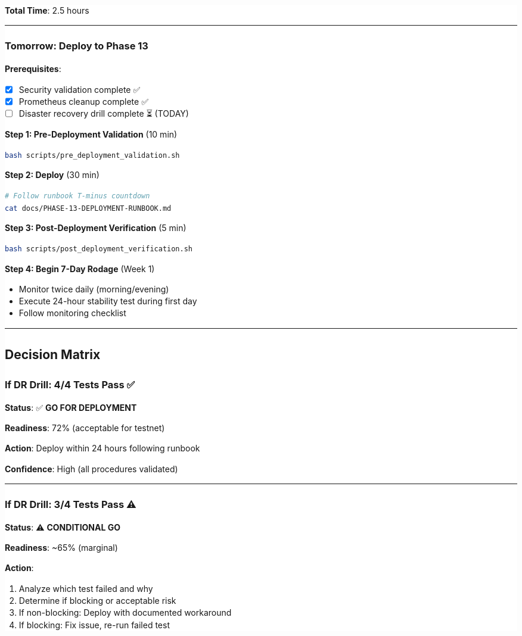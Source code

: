 **Total Time**: 2.5 hours

---

### Tomorrow: Deploy to Phase 13

**Prerequisites**:
- [x] Security validation complete ✅
- [x] Prometheus cleanup complete ✅
- [ ] Disaster recovery drill complete ⏳ (TODAY)

**Step 1: Pre-Deployment Validation** (10 min)
```bash
bash scripts/pre_deployment_validation.sh
```

**Step 2: Deploy** (30 min)
```bash
# Follow runbook T-minus countdown
cat docs/PHASE-13-DEPLOYMENT-RUNBOOK.md
```

**Step 3: Post-Deployment Verification** (5 min)
```bash
bash scripts/post_deployment_verification.sh
```

**Step 4: Begin 7-Day Rodage** (Week 1)
- Monitor twice daily (morning/evening)
- Execute 24-hour stability test during first day
- Follow monitoring checklist

---

## Decision Matrix

### If DR Drill: 4/4 Tests Pass ✅

**Status**: ✅ **GO FOR DEPLOYMENT**

**Readiness**: 72% (acceptable for testnet)

**Action**: Deploy within 24 hours following runbook

**Confidence**: High (all procedures validated)

---

### If DR Drill: 3/4 Tests Pass ⚠️

**Status**: ⚠️ **CONDITIONAL GO**

**Readiness**: ~65% (marginal)

**Action**:
1. Analyze which test failed and why
2. Determine if blocking or acceptable risk
3. If non-blocking: Deploy with documented workaround
4. If blocking: Fix issue, re-run failed test
